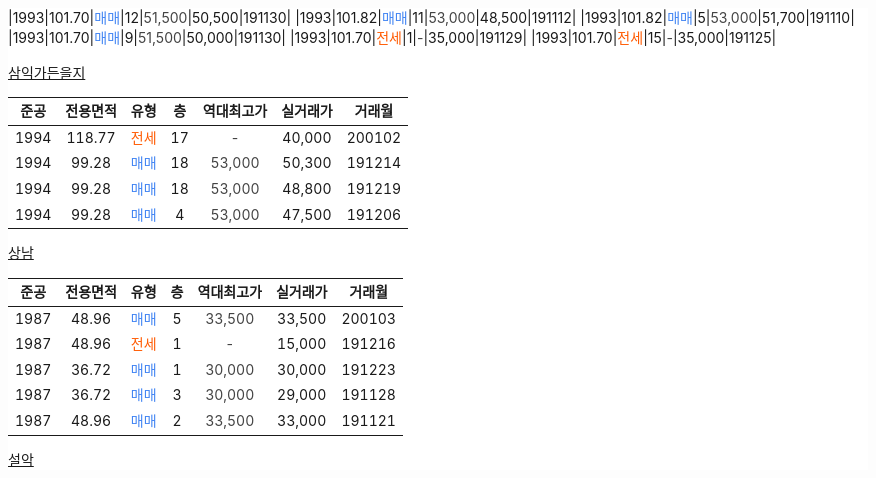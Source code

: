 |1993|101.70|<span style="color:#4285f3">매매</span>|12|<span style="color:#444444">51,500</span>|50,500|191130|
|1993|101.82|<span style="color:#4285f3">매매</span>|11|<span style="color:#444444">53,000</span>|48,500|191112|
|1993|101.82|<span style="color:#4285f3">매매</span>|5|<span style="color:#444444">53,000</span>|51,700|191110|
|1993|101.70|<span style="color:#4285f3">매매</span>|9|<span style="color:#444444">51,500</span>|50,000|191130|
|1993|101.70|<span style="color:#ff5a00">전세</span>|1|<span style="color:#444444">-</span>|35,000|191129|
|1993|101.70|<span style="color:#ff5a00">전세</span>|15|<span style="color:#444444">-</span>|35,000|191125|


<script async src="//pagead2.googlesyndication.com/pagead/js/adsbygoogle.js"></script>

<ins class="adsbygoogle"
     style="display:block"
     data-ad-client="ca-pub-1142216861245946"
     data-ad-slot="4805727019"
     data-ad-format="auto"
     data-full-width-responsive="true"></ins>
<script>
(adsbygoogle = window.adsbygoogle || []).push({});
</script>


[삼익가든을지](https://search.naver.com/search.naver?query=%EA%B2%BD%EA%B8%B0%EB%8F%84+%EA%B5%B0%ED%8F%AC%EC%8B%9C+%EC%82%B0%EB%B3%B8%EB%8F%99+%EC%82%BC%EC%9D%B5%EA%B0%80%EB%93%A0%EC%9D%84%EC%A7%80)

|준공|전용면적|유형|층|역대최고가|실거래가|거래월|
|:---:|:---:|:---:|:---:|:---:|:---:|:---:|
|1994|118.77|<span style="color:#ff5a00">전세</span>|17|<span style="color:#444444">-</span>|40,000|200102|
|1994|99.28|<span style="color:#4285f3">매매</span>|18|<span style="color:#444444">53,000</span>|50,300|191214|
|1994|99.28|<span style="color:#4285f3">매매</span>|18|<span style="color:#444444">53,000</span>|48,800|191219|
|1994|99.28|<span style="color:#4285f3">매매</span>|4|<span style="color:#444444">53,000</span>|47,500|191206|

[상남](https://search.naver.com/search.naver?query=%EA%B2%BD%EA%B8%B0%EB%8F%84+%EA%B5%B0%ED%8F%AC%EC%8B%9C+%EC%82%B0%EB%B3%B8%EB%8F%99+%EC%83%81%EB%82%A8)

|준공|전용면적|유형|층|역대최고가|실거래가|거래월|
|:---:|:---:|:---:|:---:|:---:|:---:|:---:|
|1987|48.96|<span style="color:#4285f3">매매</span>|5|<span style="color:#444444">33,500</span>|33,500|200103|
|1987|48.96|<span style="color:#ff5a00">전세</span>|1|<span style="color:#444444">-</span>|15,000|191216|
|1987|36.72|<span style="color:#4285f3">매매</span>|1|<span style="color:#444444">30,000</span>|30,000|191223|
|1987|36.72|<span style="color:#4285f3">매매</span>|3|<span style="color:#444444">30,000</span>|29,000|191128|
|1987|48.96|<span style="color:#4285f3">매매</span>|2|<span style="color:#444444">33,500</span>|33,000|191121|

[설악](https://search.naver.com/search.naver?query=%EA%B2%BD%EA%B8%B0%EB%8F%84+%EA%B5%B0%ED%8F%AC%EC%8B%9C+%EC%82%B0%EB%B3%B8%EB%8F%99+%EC%84%A4%EC%95%85)
